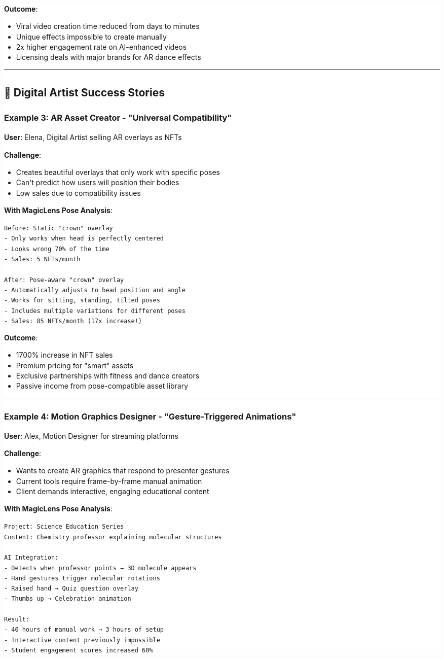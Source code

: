 **Outcome**:
- Viral video creation time reduced from days to minutes
- Unique effects impossible to create manually
- 2x higher engagement rate on AI-enhanced videos
- Licensing deals with major brands for AR dance effects

---

## 🎨 Digital Artist Success Stories

### Example 3: AR Asset Creator - "Universal Compatibility"

**User**: Elena, Digital Artist selling AR overlays as NFTs

**Challenge**:
- Creates beautiful overlays that only work with specific poses
- Can't predict how users will position their bodies
- Low sales due to compatibility issues

**With MagicLens Pose Analysis**:
```
Before: Static "crown" overlay
- Only works when head is perfectly centered
- Looks wrong 70% of the time
- Sales: 5 NFTs/month

After: Pose-aware "crown" overlay  
- Automatically adjusts to head position and angle
- Works for sitting, standing, tilted poses
- Includes multiple variations for different poses
- Sales: 85 NFTs/month (17x increase!)
```

**Outcome**:
- 1700% increase in NFT sales
- Premium pricing for "smart" assets
- Exclusive partnerships with fitness and dance creators
- Passive income from pose-compatible asset library

---

### Example 4: Motion Graphics Designer - "Gesture-Triggered Animations"

**User**: Alex, Motion Designer for streaming platforms

**Challenge**:
- Wants to create AR graphics that respond to presenter gestures
- Current tools require frame-by-frame manual animation
- Client demands interactive, engaging educational content

**With MagicLens Pose Analysis**:
```
Project: Science Education Series
Content: Chemistry professor explaining molecular structures

AI Integration:
- Detects when professor points → 3D molecule appears
- Hand gestures trigger molecular rotations
- Raised hand → Quiz question overlay
- Thumbs up → Celebration animation

Result: 
- 40 hours of manual work → 3 hours of setup
- Interactive content previously impossible
- Student engagement scores increased 60%
```